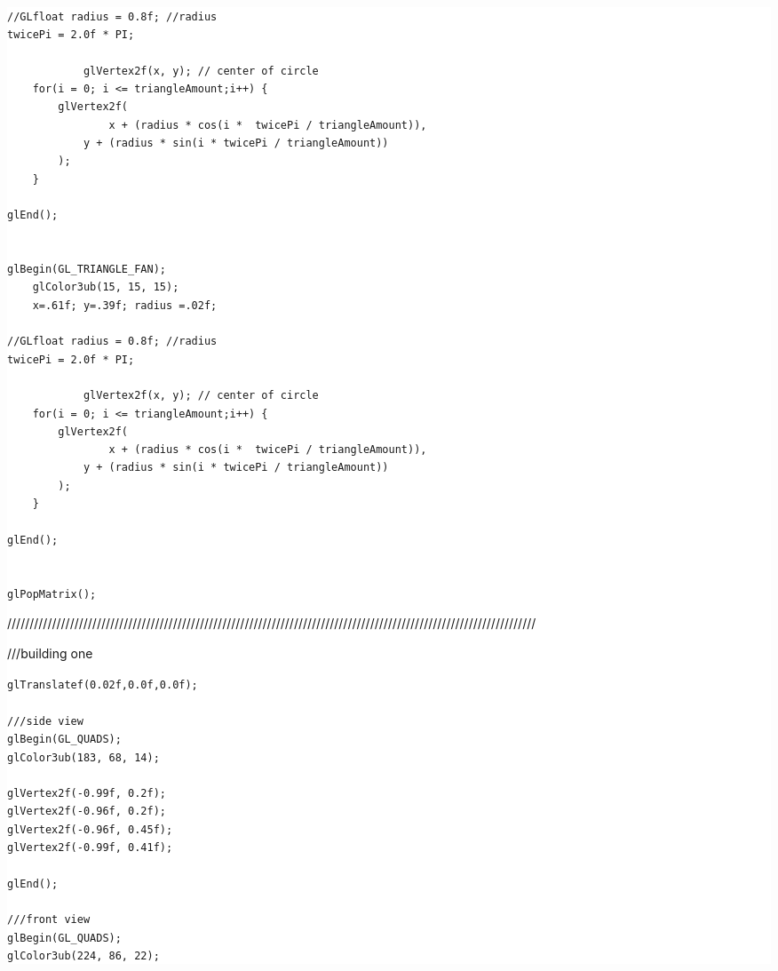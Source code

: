 	//GLfloat radius = 0.8f; //radius
	twicePi = 2.0f * PI;

				glVertex2f(x, y); // center of circle
		for(i = 0; i <= triangleAmount;i++) {
			glVertex2f(
		            x + (radius * cos(i *  twicePi / triangleAmount)),
			    y + (radius * sin(i * twicePi / triangleAmount))
			);
		}

	glEnd();


	glBegin(GL_TRIANGLE_FAN);
		glColor3ub(15, 15, 15);
        x=.61f; y=.39f; radius =.02f;

	//GLfloat radius = 0.8f; //radius
	twicePi = 2.0f * PI;

				glVertex2f(x, y); // center of circle
		for(i = 0; i <= triangleAmount;i++) {
			glVertex2f(
		            x + (radius * cos(i *  twicePi / triangleAmount)),
			    y + (radius * sin(i * twicePi / triangleAmount))
			);
		}

	glEnd();


	glPopMatrix();








//////////////////////////////////////////////////////////////////////////////////////////////////////////////////////


///building one

	glTranslatef(0.02f,0.0f,0.0f);

	///side view
	glBegin(GL_QUADS);
	glColor3ub(183, 68, 14);

	glVertex2f(-0.99f, 0.2f);
	glVertex2f(-0.96f, 0.2f);
	glVertex2f(-0.96f, 0.45f);
	glVertex2f(-0.99f, 0.41f);

	glEnd();

	///front view
	glBegin(GL_QUADS);
	glColor3ub(224, 86, 22);
